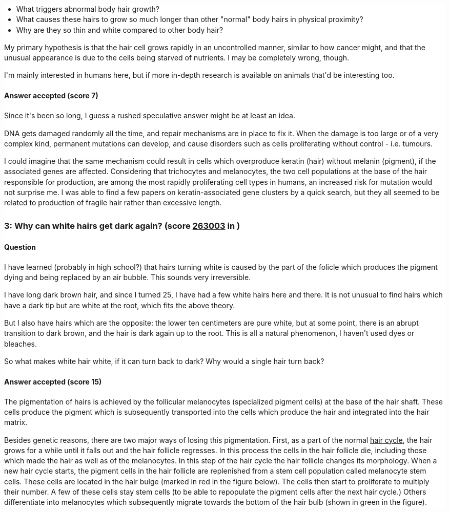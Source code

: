 <ul>
<li>What triggers abnormal body hair growth?</li>
<li>What causes these hairs to grow so much longer than other "normal" body hairs in physical proximity?</li>
<li>Why are they so thin and white compared to other body hair?</li>
</ul>

My primary hypothesis is that the hair cell grows rapidly in an uncontrolled manner, similar to how cancer might, and that the unusual appearance is due to the cells being starved of nutrients. I may be completely wrong, though.  

I'm mainly interested in humans here, but if more in-depth research is available on animals that'd be interesting too.  

#### Answer accepted (score 7)
Since it's been so long, I guess a rushed speculative answer might be at least an idea.  

DNA gets damaged randomly all the time, and repair mechanisms are in place to fix it. When the damage is too large or of a very complex kind, permanent mutations can develop, and cause disorders such as cells proliferating without control - i.e. tumours.  

I could imagine that the same mechanism could result in cells which overproduce keratin (hair) without melanin (pigment), if the associated genes are affected. Considering that trichocytes and melanocytes, the two cell populations at the base of the hair responsible for production, are among the most rapidly proliferating cell types in humans, an increased risk for mutation would not surprise me. I was able to find a few papers on keratin-associated gene clusters by a quick search, but they all seemed to be related to production of fragile hair rather than excessive length.  

</b> </em> </i> </small> </strong> </sub> </sup>

### 3: Why can white hairs get dark again? (score [263003](https://stackoverflow.com/q/14919) in )

#### Question
I have learned (probably in high school?) that hairs turning white is caused by the part of the folicle which produces the pigment dying and being replaced by an air bubble. This sounds very irreversible.   

I have long dark brown hair, and since I turned 25, I have had a few white hairs here and there. It is not unusual to find hairs which have a dark tip but are white at the root, which fits the above theory.   

But I also have hairs which are the opposite: the lower ten centimeters are pure white, but at some point, there is an abrupt transition to dark brown, and the hair is dark again up to the root. This is all a natural phenomenon, I haven't used dyes or bleaches.   

So what makes white hair white, if it can turn back to dark? Why would a single hair turn back?   

#### Answer accepted (score 15)
The pigmentation of hairs is achieved by the follicular melanocytes (specialized pigment cells) at the base of the hair shaft. These cells produce the pigment which is subsequently transported into the cells which produce the hair and integrated into the hair matrix.  

Besides genetic reasons, there are two major ways of losing this pigmentation. First, as a part of the normal <a href="http://en.wikipedia.org/wiki/Human_hair_growth" rel="nofollow noreferrer">hair cycle</a>, the hair grows for a while until it falls out and the hair follicle regresses. In this process the cells in the hair follicle die, including those which made the hair as well as of the melanocytes. In this step of the hair cycle the hair follicle changes its morphology. When a new hair cycle starts, the pigment cells in the hair follicle are replenished from a stem cell population called melanocyte stem cells. These cells are located in the hair bulge (marked in red in the figure below). The cells then start to proliferate to multiply their number. A few of these cells stay stem cells (to be able to repopulate the pigment cells after the next hair cycle.) Others differentiate into melanocytes which subsequently migrate towards the bottom of the hair bulb (shown in green in the figure).   
